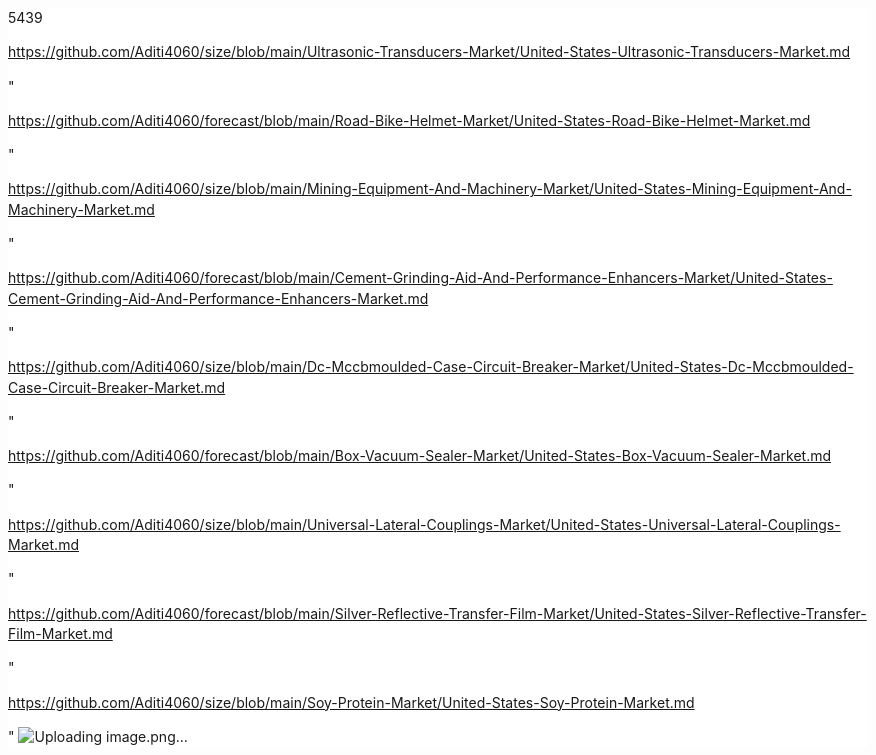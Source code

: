 5439</p><p><a href="https://github.com/Aditi4060/size/blob/main/Ultrasonic-Transducers-Market/United-States-Ultrasonic-Transducers-Market.md">https://github.com/Aditi4060/size/blob/main/Ultrasonic-Transducers-Market/United-States-Ultrasonic-Transducers-Market.md</a></p>"<p><a href="https://github.com/Aditi4060/forecast/blob/main/Road-Bike-Helmet-Market/United-States-Road-Bike-Helmet-Market.md">https://github.com/Aditi4060/forecast/blob/main/Road-Bike-Helmet-Market/United-States-Road-Bike-Helmet-Market.md</a></p>"<p><a href="https://github.com/Aditi4060/size/blob/main/Mining-Equipment-And-Machinery-Market/United-States-Mining-Equipment-And-Machinery-Market.md">https://github.com/Aditi4060/size/blob/main/Mining-Equipment-And-Machinery-Market/United-States-Mining-Equipment-And-Machinery-Market.md</a></p>"<p><a href="https://github.com/Aditi4060/forecast/blob/main/Cement-Grinding-Aid-And-Performance-Enhancers-Market/United-States-Cement-Grinding-Aid-And-Performance-Enhancers-Market.md">https://github.com/Aditi4060/forecast/blob/main/Cement-Grinding-Aid-And-Performance-Enhancers-Market/United-States-Cement-Grinding-Aid-And-Performance-Enhancers-Market.md</a></p>"<p><a href="https://github.com/Aditi4060/size/blob/main/Dc-Mccbmoulded-Case-Circuit-Breaker-Market/United-States-Dc-Mccbmoulded-Case-Circuit-Breaker-Market.md">https://github.com/Aditi4060/size/blob/main/Dc-Mccbmoulded-Case-Circuit-Breaker-Market/United-States-Dc-Mccbmoulded-Case-Circuit-Breaker-Market.md</a></p>"<p><a href="https://github.com/Aditi4060/forecast/blob/main/Box-Vacuum-Sealer-Market/United-States-Box-Vacuum-Sealer-Market.md">https://github.com/Aditi4060/forecast/blob/main/Box-Vacuum-Sealer-Market/United-States-Box-Vacuum-Sealer-Market.md</a></p>"<p><a href="https://github.com/Aditi4060/size/blob/main/Universal-Lateral-Couplings-Market/United-States-Universal-Lateral-Couplings-Market.md">https://github.com/Aditi4060/size/blob/main/Universal-Lateral-Couplings-Market/United-States-Universal-Lateral-Couplings-Market.md</a></p>"<p><a href="https://github.com/Aditi4060/forecast/blob/main/Silver-Reflective-Transfer-Film-Market/United-States-Silver-Reflective-Transfer-Film-Market.md">https://github.com/Aditi4060/forecast/blob/main/Silver-Reflective-Transfer-Film-Market/United-States-Silver-Reflective-Transfer-Film-Market.md</a></p>"<p><a href="https://github.com/Aditi4060/size/blob/main/Soy-Protein-Market/United-States-Soy-Protein-Market.md">https://github.com/Aditi4060/size/blob/main/Soy-Protein-Market/United-States-Soy-Protein-Market.md</a></p>"
![Uploading image.png…]()
